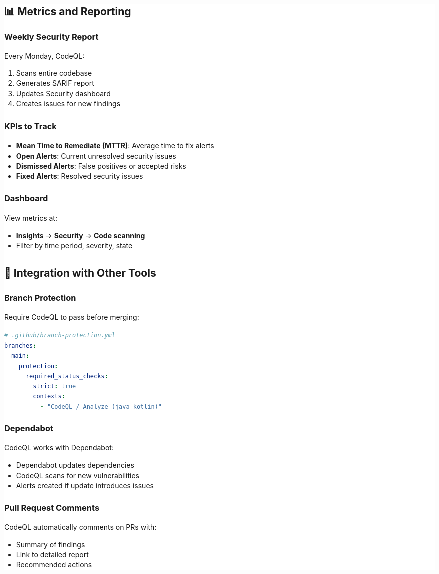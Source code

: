 ## 📊 Metrics and Reporting

### Weekly Security Report

Every Monday, CodeQL:
1. Scans entire codebase
2. Generates SARIF report
3. Updates Security dashboard
4. Creates issues for new findings

### KPIs to Track

- **Mean Time to Remediate (MTTR)**: Average time to fix alerts
- **Open Alerts**: Current unresolved security issues
- **Dismissed Alerts**: False positives or accepted risks
- **Fixed Alerts**: Resolved security issues

### Dashboard

View metrics at:
- **Insights** → **Security** → **Code scanning**
- Filter by time period, severity, state

## 🔗 Integration with Other Tools

### Branch Protection

Require CodeQL to pass before merging:

```yaml
# .github/branch-protection.yml
branches:
  main:
    protection:
      required_status_checks:
        strict: true
        contexts:
          - "CodeQL / Analyze (java-kotlin)"
```

### Dependabot

CodeQL works with Dependabot:
- Dependabot updates dependencies
- CodeQL scans for new vulnerabilities
- Alerts created if update introduces issues

### Pull Request Comments

CodeQL automatically comments on PRs with:
- Summary of findings
- Link to detailed report
- Recommended actions

